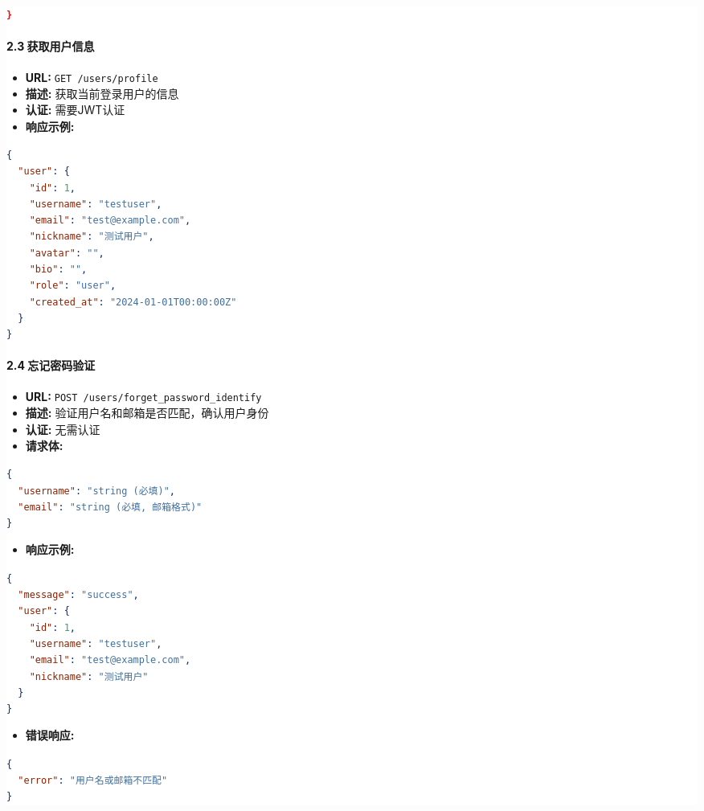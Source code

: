 ```json
}
```

#### 2.3 获取用户信息
- **URL:** `GET /users/profile`
- **描述:** 获取当前登录用户的信息
- **认证:** 需要JWT认证
- **响应示例:**
```json
{
  "user": {
    "id": 1,
    "username": "testuser",
    "email": "test@example.com",
    "nickname": "测试用户",
    "avatar": "",
    "bio": "",
    "role": "user",
    "created_at": "2024-01-01T00:00:00Z"
  }
}
```

#### 2.4 忘记密码验证
- **URL:** `POST /users/forget_password_identify`
- **描述:** 验证用户名和邮箱是否匹配，确认用户身份
- **认证:** 无需认证
- **请求体:**
```json
{
  "username": "string (必填)",
  "email": "string (必填, 邮箱格式)"
}
```
- **响应示例:**
```json
{
  "message": "success",
  "user": {
    "id": 1,
    "username": "testuser",
    "email": "test@example.com",
    "nickname": "测试用户"
  }
}
```
- **错误响应:**
```json
{
  "error": "用户名或邮箱不匹配"
}
```
